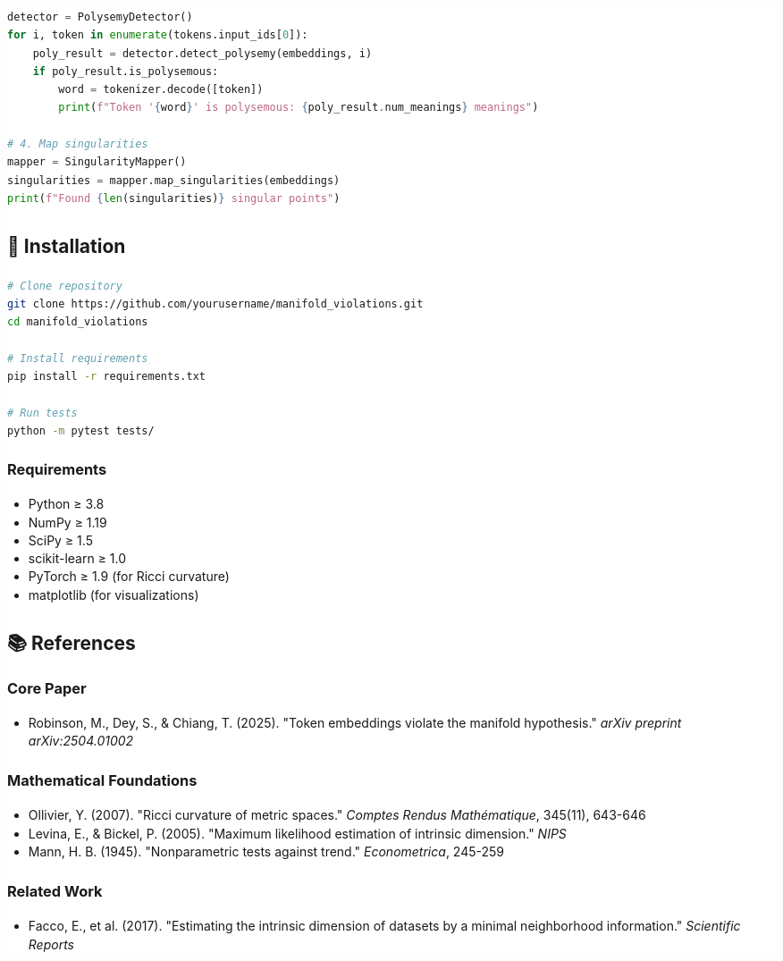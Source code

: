 ```python
detector = PolysemyDetector()
for i, token in enumerate(tokens.input_ids[0]):
    poly_result = detector.detect_polysemy(embeddings, i)
    if poly_result.is_polysemous:
        word = tokenizer.decode([token])
        print(f"Token '{word}' is polysemous: {poly_result.num_meanings} meanings")

# 4. Map singularities
mapper = SingularityMapper()
singularities = mapper.map_singularities(embeddings)
print(f"Found {len(singularities)} singular points")
```

## 🔧 Installation

```bash
# Clone repository
git clone https://github.com/yourusername/manifold_violations.git
cd manifold_violations

# Install requirements
pip install -r requirements.txt

# Run tests
python -m pytest tests/
```

### Requirements

- Python ≥ 3.8
- NumPy ≥ 1.19
- SciPy ≥ 1.5
- scikit-learn ≥ 1.0
- PyTorch ≥ 1.9 (for Ricci curvature)
- matplotlib (for visualizations)

## 📚 References

### Core Paper
- Robinson, M., Dey, S., & Chiang, T. (2025). "Token embeddings violate the manifold hypothesis." *arXiv preprint arXiv:2504.01002*

### Mathematical Foundations
- Ollivier, Y. (2007). "Ricci curvature of metric spaces." *Comptes Rendus Mathématique*, 345(11), 643-646
- Levina, E., & Bickel, P. (2005). "Maximum likelihood estimation of intrinsic dimension." *NIPS*
- Mann, H. B. (1945). "Nonparametric tests against trend." *Econometrica*, 245-259

### Related Work
- Facco, E., et al. (2017). "Estimating the intrinsic dimension of datasets by a minimal neighborhood information." *Scientific Reports*
